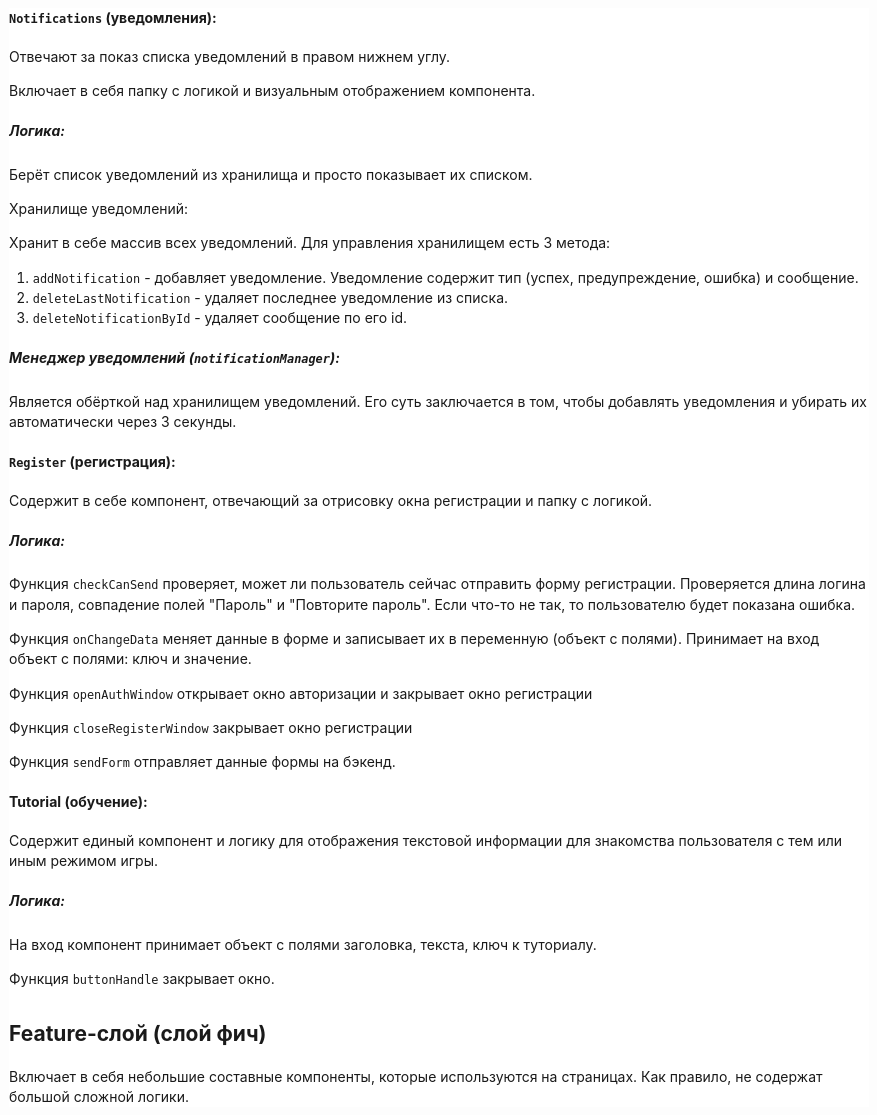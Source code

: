 #### `Notifications` (уведомления):

Отвечают за показ списка уведомлений в правом нижнем углу.

Включает в себя папку с логикой и визуальным отображением компонента.

##### Логика:

Берёт список уведомлений из хранилища и просто показывает их списком.

Хранилище уведомлений:

Хранит в себе массив всех уведомлений.
Для управления хранилищем есть 3 метода:

1. `addNotification` - добавляет уведомление. Уведомление содержит тип (успех, предупреждение, ошибка) и сообщение.
2. `deleteLastNotification` - удаляет последнее уведомление из списка.
3. `deleteNotificationById` - удаляет сообщение по его id.

##### Менеджер уведомлений (`notificationManager`):

Является обёрткой над хранилищем уведомлений. Его суть заключается в том, чтобы добавлять уведомления и убирать их автоматически через 3 секунды.

#### `Register` (регистрация):

Содержит в себе компонент, отвечающий за отрисовку окна регистрации и папку с логикой.

##### Логика:

Функция `checkCanSend` проверяет, может ли пользователь сейчас отправить форму регистрации. Проверяется длина логина и пароля, совпадение полей "Пароль" и "Повторите пароль". Если что-то не так, то пользователю будет показана ошибка.

Функция `onChangeData` меняет данные в форме и записывает их в переменную (объект с полями). Принимает на вход объект с полями: ключ и значение.

Функция `openAuthWindow` открывает окно авторизации и закрывает окно регистрации

Функция `closeRegisterWindow` закрывает окно регистрации

Функция `sendForm` отправляет данные формы на бэкенд.

#### Tutorial (обучение):

Содержит единый компонент и логику для отображения текстовой информации для знакомства пользователя с тем или иным режимом игры.

##### Логика:

На вход компонент принимает объект с полями заголовка, текста, ключ к туториалу.

Функция `buttonHandle` закрывает окно.

## Feature-слой (слой фич)

Включает в себя небольшие составные компоненты, которые используются на страницах. Как правило, не содержат большой сложной логики.
